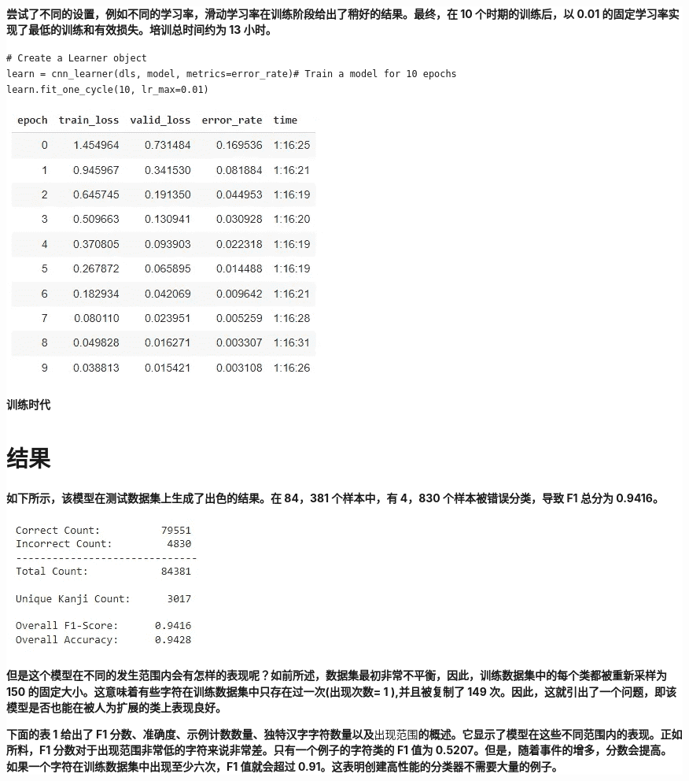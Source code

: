 **尝试了不同的设置，例如不同的学习率，滑动学习率在训练阶段给出了稍好的结果。最终，在 10 个时期的训练后，以 0.01 的固定学习率实现了最低的训练和有效损失。培训总时间约为 13 小时。**

```
# Create a Learner object
learn = cnn_learner(dls, model, metrics=error_rate)# Train a model for 10 epochs
learn.fit_one_cycle(10, lr_max=0.01)
```

**![](img/9ac2fca37599fd945578f4ca9259e4f2.png)**

**训练时代**

# **结果**

**如下所示，该模型在测试数据集上生成了出色的结果。在 84，381 个样本中，有 4，830 个样本被错误分类，导致 F1 总分为 0.9416。**

**![](img/d7aabd6dd97d7507f6ff46fc40850ce8.png)**

**但是这个模型在不同的发生范围内会有怎样的表现呢？如前所述，数据集最初非常不平衡，因此，训练数据集中的每个类都被重新采样为 150 的固定大小。这意味着有些字符在训练数据集中只存在过一次(出现次数= 1 ),并且被复制了 149 次。因此，这就引出了一个问题，即该模型是否也能在被人为扩展的类上表现良好。**

**下面的表 1 给出了 **F1 分数**、**准确度**、**示例计数数量**、**独特汉字字符数量**以及**出现范围**的概述。它显示了模型在这些不同范围内的表现。正如所料，F1 分数对于出现范围非常低的字符来说非常差。只有一个例子的字符类的 F1 值为 0.5207。但是，随着事件的增多，分数会提高。如果一个字符在训练数据集中出现至少六次，F1 值就会超过 0.91。这表明创建高性能的分类器不需要大量的例子。**
